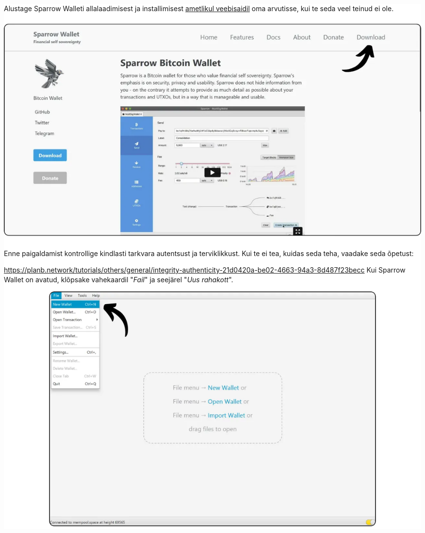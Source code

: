 Alustage Sparrow Walleti allalaadimisest ja installimisest [ametlikul veebisaidil](https://sparrowwallet.com/) oma arvutisse, kui te seda veel teinud ei ole.

![Image](assets/fr/50.webp)

Enne paigaldamist kontrollige kindlasti tarkvara autentsust ja terviklikkust. Kui te ei tea, kuidas seda teha, vaadake seda õpetust:

https://planb.network/tutorials/others/general/integrity-authenticity-21d0420a-be02-4663-94a3-8d487f23becc
Kui Sparrow Wallet on avatud, klõpsake vahekaardil "*Fail*" ja seejärel "*Uus rahakott*".

![Image](assets/fr/51.webp)
